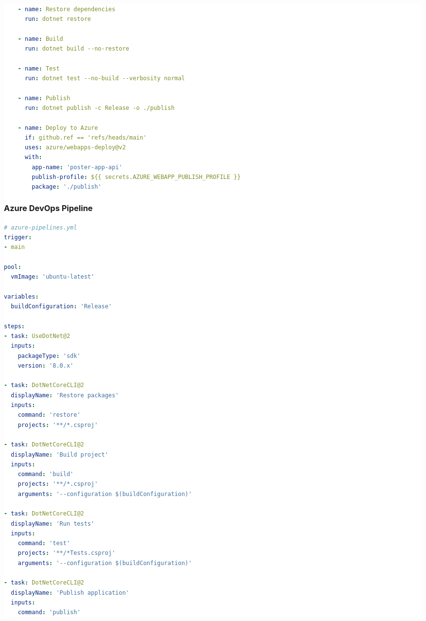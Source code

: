 ```yaml
    - name: Restore dependencies
      run: dotnet restore
      
    - name: Build
      run: dotnet build --no-restore
      
    - name: Test
      run: dotnet test --no-build --verbosity normal
      
    - name: Publish
      run: dotnet publish -c Release -o ./publish
      
    - name: Deploy to Azure
      if: github.ref == 'refs/heads/main'
      uses: azure/webapps-deploy@v2
      with:
        app-name: 'poster-app-api'
        publish-profile: ${{ secrets.AZURE_WEBAPP_PUBLISH_PROFILE }}
        package: './publish'
```

### Azure DevOps Pipeline
```yaml
# azure-pipelines.yml
trigger:
- main

pool:
  vmImage: 'ubuntu-latest'

variables:
  buildConfiguration: 'Release'

steps:
- task: UseDotNet@2
  inputs:
    packageType: 'sdk'
    version: '8.0.x'

- task: DotNetCoreCLI@2
  displayName: 'Restore packages'
  inputs:
    command: 'restore'
    projects: '**/*.csproj'

- task: DotNetCoreCLI@2
  displayName: 'Build project'
  inputs:
    command: 'build'
    projects: '**/*.csproj'
    arguments: '--configuration $(buildConfiguration)'

- task: DotNetCoreCLI@2
  displayName: 'Run tests'
  inputs:
    command: 'test'
    projects: '**/*Tests.csproj'
    arguments: '--configuration $(buildConfiguration)'

- task: DotNetCoreCLI@2
  displayName: 'Publish application'
  inputs:
    command: 'publish'
```